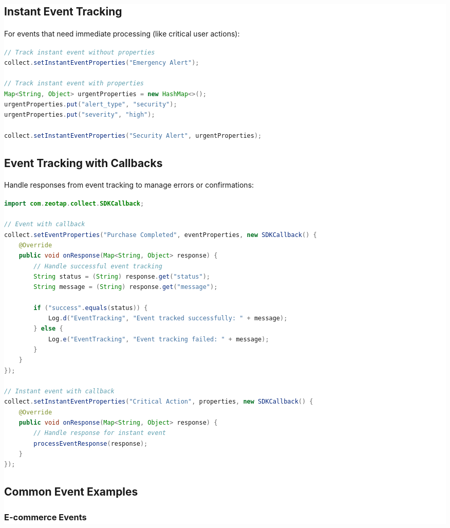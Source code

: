 ## Instant Event Tracking

For events that need immediate processing (like critical user actions):

```java
// Track instant event without properties
collect.setInstantEventProperties("Emergency Alert");

// Track instant event with properties
Map<String, Object> urgentProperties = new HashMap<>();
urgentProperties.put("alert_type", "security");
urgentProperties.put("severity", "high");

collect.setInstantEventProperties("Security Alert", urgentProperties);
```

## Event Tracking with Callbacks

Handle responses from event tracking to manage errors or confirmations:

```java
import com.zeotap.collect.SDKCallback;

// Event with callback
collect.setEventProperties("Purchase Completed", eventProperties, new SDKCallback() {
    @Override
    public void onResponse(Map<String, Object> response) {
        // Handle successful event tracking
        String status = (String) response.get("status");
        String message = (String) response.get("message");
        
        if ("success".equals(status)) {
            Log.d("EventTracking", "Event tracked successfully: " + message);
        } else {
            Log.e("EventTracking", "Event tracking failed: " + message);
        }
    }
});

// Instant event with callback
collect.setInstantEventProperties("Critical Action", properties, new SDKCallback() {
    @Override
    public void onResponse(Map<String, Object> response) {
        // Handle response for instant event
        processEventResponse(response);
    }
});
```

## Common Event Examples

### E-commerce Events
